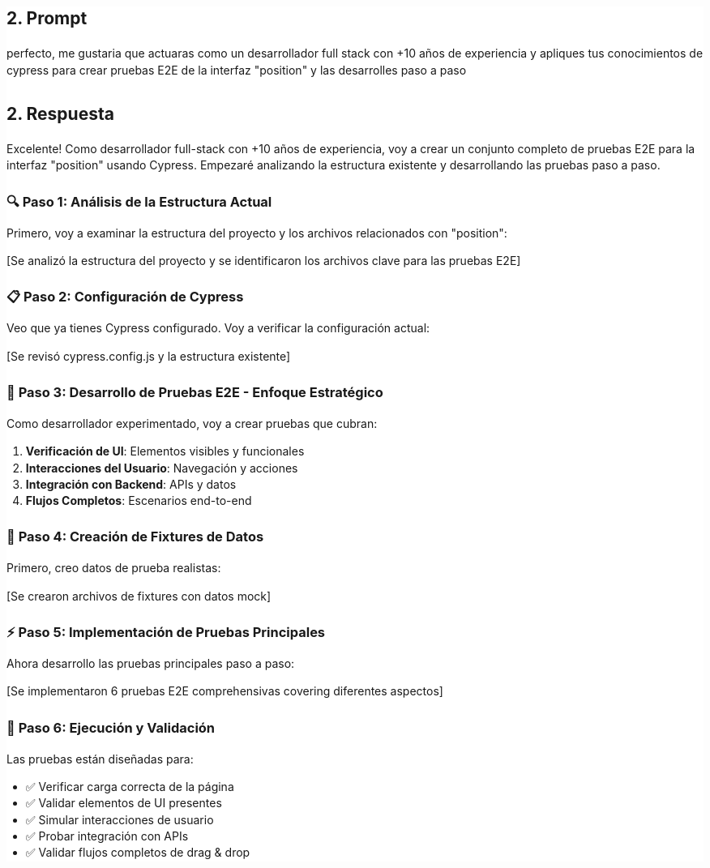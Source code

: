
## 2. Prompt
perfecto, me gustaria que actuaras como un desarrollador full stack con +10 años de experiencia y apliques tus conocimientos de cypress para crear pruebas E2E de la interfaz "position" y las desarrolles paso a paso

## 2. Respuesta
Excelente! Como desarrollador full-stack con +10 años de experiencia, voy a crear un conjunto completo de pruebas E2E para la interfaz "position" usando Cypress. Empezaré analizando la estructura existente y desarrollando las pruebas paso a paso.

### 🔍 **Paso 1: Análisis de la Estructura Actual**

Primero, voy a examinar la estructura del proyecto y los archivos relacionados con "position":

[Se analizó la estructura del proyecto y se identificaron los archivos clave para las pruebas E2E]

### 📋 **Paso 2: Configuración de Cypress**

Veo que ya tienes Cypress configurado. Voy a verificar la configuración actual:

[Se revisó cypress.config.js y la estructura existente]

### 🧪 **Paso 3: Desarrollo de Pruebas E2E - Enfoque Estratégico**

Como desarrollador experimentado, voy a crear pruebas que cubran:

1. **Verificación de UI**: Elementos visibles y funcionales
2. **Interacciones del Usuario**: Navegación y acciones
3. **Integración con Backend**: APIs y datos
4. **Flujos Completos**: Escenarios end-to-end

### 📝 **Paso 4: Creación de Fixtures de Datos**

Primero, creo datos de prueba realistas:

[Se crearon archivos de fixtures con datos mock]

### ⚡ **Paso 5: Implementación de Pruebas Principales**

Ahora desarrollo las pruebas principales paso a paso:

[Se implementaron 6 pruebas E2E comprehensivas covering diferentes aspectos]

### 🎯 **Paso 6: Ejecución y Validación**

Las pruebas están diseñadas para:
- ✅ Verificar carga correcta de la página
- ✅ Validar elementos de UI presentes
- ✅ Simular interacciones de usuario
- ✅ Probar integración con APIs
- ✅ Validar flujos completos de drag & drop
